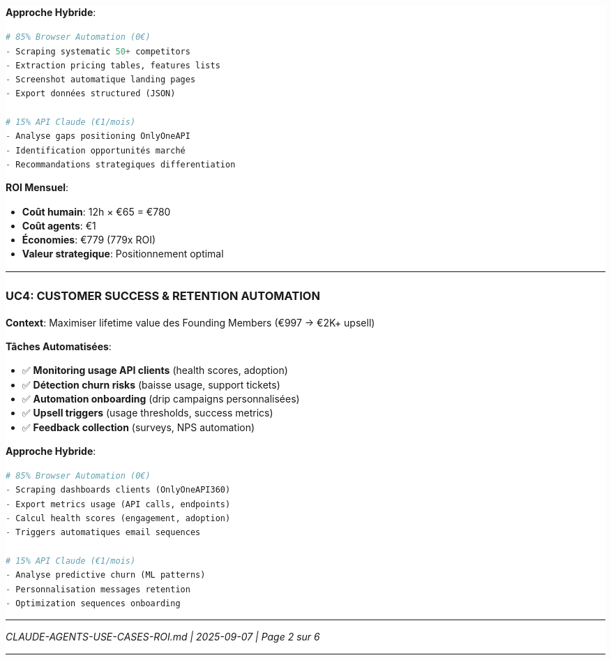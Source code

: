 **Approche Hybride**:
```python
# 85% Browser Automation (0€)
- Scraping systematic 50+ competitors
- Extraction pricing tables, features lists
- Screenshot automatique landing pages
- Export données structured (JSON)

# 15% API Claude (€1/mois)
- Analyse gaps positioning OnlyOneAPI
- Identification opportunités marché
- Recommandations strategiques differentiation
```

**ROI Mensuel**:
- **Coût humain**: 12h × €65 = €780 
- **Coût agents**: €1
- **Économies**: €779 (779x ROI)
- **Valeur strategique**: Positionnement optimal

---

### UC4: CUSTOMER SUCCESS & RETENTION AUTOMATION

**Context**: Maximiser lifetime value des Founding Members (€997 → €2K+ upsell)

**Tâches Automatisées**:
- ✅ **Monitoring usage API clients** (health scores, adoption)
- ✅ **Détection churn risks** (baisse usage, support tickets)
- ✅ **Automation onboarding** (drip campaigns personnalisées)
- ✅ **Upsell triggers** (usage thresholds, success metrics)
- ✅ **Feedback collection** (surveys, NPS automation)

**Approche Hybride**:
```python
# 85% Browser Automation (0€)
- Scraping dashboards clients (OnlyOneAPI360)
- Export metrics usage (API calls, endpoints)
- Calcul health scores (engagement, adoption)
- Triggers automatiques email sequences

# 15% API Claude (€1/mois)
- Analyse predictive churn (ML patterns)
- Personnalisation messages retention
- Optimization sequences onboarding
```


---

<div style="page-break-after: always;"></div>

*CLAUDE-AGENTS-USE-CASES-ROI.md | 2025-09-07 | Page 2 sur 6*

---
